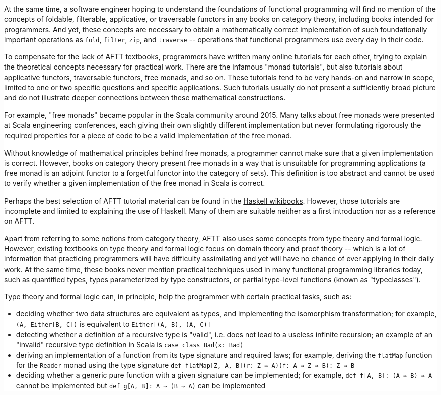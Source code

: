 At the same time, a software engineer hoping to understand the foundations of functional programming will find no mention of the concepts of foldable, filterable, applicative, or traversable functors in any books on category theory, including books intended for programmers.
And yet, these concepts are necessary to obtain a mathematically correct implementation of
such foundationally important operations as `fold`, `filter`, `zip`, and `traverse` -- operations that functional programmers use every day in their code.

To compensate for the lack of AFTT textbooks, programmers have written many online tutorials for each other, trying to explain the theoretical concepts necessary for practical work.
There are the infamous "monad tutorials", but also tutorials about applicative functors, traversable functors, free monads, and so on.
These tutorials tend to be very hands-on and narrow in scope, limited to one or two specific questions and specific applications.
Such tutorials usually do not present a sufficiently broad picture and do not illustrate deeper connections between these mathematical constructions.

For example, "free monads" became popular in the Scala community around 2015.
Many talks about free monads were presented at Scala engineering conferences,
each giving their own slightly different implementation
but never formulating rigorously the required properties for a piece of code to be a valid implementation of the free monad.

Without knowledge of mathematical principles behind free monads, a programmer cannot make sure that a given implementation is correct.
However, books on category theory present free monads in a way that is unsuitable for programming applications (a free monad is an adjoint functor to a forgetful functor into the category of sets).
This definition is too abstract and cannot be used to verify whether a given implementation of the free monad in Scala is correct.

Perhaps the best selection of AFTT tutorial material can be found in the [Haskell wikibooks](https://en.wikibooks.org/wiki/Haskell).
However, those tutorials are incomplete and limited to explaining the use of Haskell.
Many of them are suitable neither as a first introduction nor as a reference on AFTT.

Apart from referring to some notions from category theory, AFTT also uses some concepts from type theory and formal logic.
However, existing textbooks on type theory and formal logic focus on domain theory and proof theory
-- which is a lot of information that practicing programmers will have difficulty assimilating and yet will have no chance of ever applying in their daily work.
At the same time, these books never mention practical techniques used in many functional programming libraries today,
such as quantified types, types parameterized by type constructors, or partial type-level functions (known as "typeclasses").

Type theory and formal logic can, in principle, help the programmer with certain practical tasks, such as:

- deciding whether two data structures are equivalent as types, and implementing the isomorphism transformation; for example, `(A, Either[B, C])` is equivalent to `Either[(A, B), (A, C)]`
- detecting whether a definition of a recursive type is "valid", i.e. does not lead to a useless infinite recursion; an example of an "invalid" recursive type definition in Scala is `case class Bad(x: Bad)`
- deriving an implementation of a function from its type signature and required laws; for example, deriving the `flatMap` function for the `Reader` monad using the type signature `def flatMap[Z, A, B](r: Z ⇒ A)(f: A ⇒ Z ⇒ B): Z ⇒ B`
- deciding whether a generic pure function with a given signature can be implemented; for example, `def f[A, B]: (A ⇒ B) ⇒ A` cannot be implemented but `def g[A, B]: A ⇒ (B ⇒ A)` can be implemented
